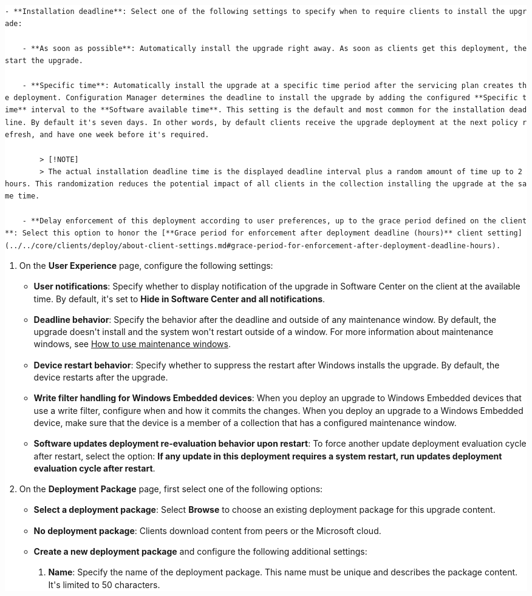     - **Installation deadline**: Select one of the following settings to specify when to require clients to install the upgrade:

        - **As soon as possible**: Automatically install the upgrade right away. As soon as clients get this deployment, the start the upgrade.

        - **Specific time**: Automatically install the upgrade at a specific time period after the servicing plan creates the deployment. Configuration Manager determines the deadline to install the upgrade by adding the configured **Specific time** interval to the **Software available time**. This setting is the default and most common for the installation deadline. By default it's seven days. In other words, by default clients receive the upgrade deployment at the next policy refresh, and have one week before it's required.

            > [!NOTE]
            > The actual installation deadline time is the displayed deadline interval plus a random amount of time up to 2 hours. This randomization reduces the potential impact of all clients in the collection installing the upgrade at the same time.

        - **Delay enforcement of this deployment according to user preferences, up to the grace period defined on the client**: Select this option to honor the [**Grace period for enforcement after deployment deadline (hours)** client setting](../../core/clients/deploy/about-client-settings.md#grace-period-for-enforcement-after-deployment-deadline-hours).

1. On the **User Experience** page, configure the following settings:  

    - **User notifications**: Specify whether to display notification of the upgrade in Software Center on the client at the available time. By default, it's set to **Hide in Software Center and all notifications**.

    - **Deadline behavior**: Specify the behavior after the deadline and outside of any maintenance window. By default, the upgrade doesn't install and the system won't restart outside of a window. For more information about maintenance windows, see [How to use maintenance windows](../../core/clients/manage/collections/use-maintenance-windows.md).

    - **Device restart behavior**: Specify whether to suppress the restart after Windows installs the upgrade. By default, the device restarts after the upgrade.

    - **Write filter handling for Windows Embedded devices**: When you deploy an upgrade to Windows Embedded devices that use a write filter, configure when and how it commits the changes. When you deploy an upgrade to a Windows Embedded device, make sure that the device is a member of a collection that has a configured maintenance window.

    - **Software updates deployment re-evaluation behavior upon restart**: To force another update deployment evaluation cycle after restart, select the option: **If any update in this deployment requires a system restart, run updates deployment evaluation cycle after restart**.

1. On the **Deployment Package** page, first select one of the following options:

    - **Select a deployment package**: Select **Browse** to choose an existing deployment package for this upgrade content.

    - **No deployment package**: Clients download content from peers or the Microsoft cloud.

    - **Create a new deployment package** and configure the following additional settings:

        1. **Name**: Specify the name of the deployment package. This name must be unique and describes the package content. It's limited to 50 characters.
